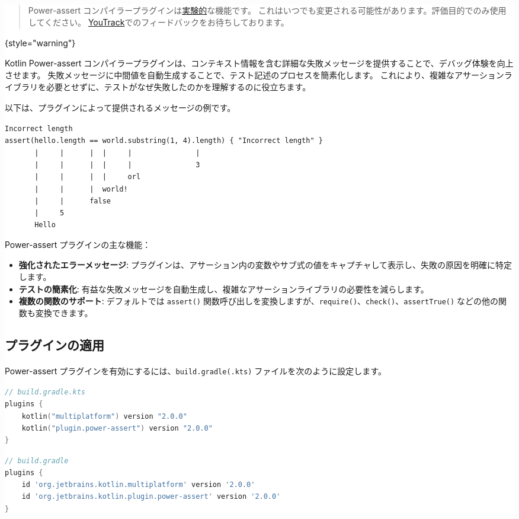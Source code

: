 [//]: # (title: Power-assert コンパイラープラグイン)

> Power-assert コンパイラープラグインは[実験的](components-stability.md)な機能です。
> これはいつでも変更される可能性があります。評価目的でのみ使用してください。
> [YouTrack](https://kotl.in/issue)でのフィードバックをお待ちしております。
>
{style="warning"}

Kotlin Power-assert コンパイラープラグインは、コンテキスト情報を含む詳細な失敗メッセージを提供することで、デバッグ体験を向上させます。
失敗メッセージに中間値を自動生成することで、テスト記述のプロセスを簡素化します。
これにより、複雑なアサーションライブラリを必要とせずに、テストがなぜ失敗したのかを理解するのに役立ちます。

以下は、プラグインによって提供されるメッセージの例です。

```text
Incorrect length
assert(hello.length == world.substring(1, 4).length) { "Incorrect length" }
       |     |      |  |     |               |
       |     |      |  |     |               3
       |     |      |  |     orl
       |     |      |  world!
       |     |      false
       |     5
       Hello
```

Power-assert プラグインの主な機能：

*   **強化されたエラーメッセージ**: プラグインは、アサーション内の変数やサブ式の値をキャプチャして表示し、失敗の原因を明確に特定します。
*   **テストの簡素化**: 有益な失敗メッセージを自動生成し、複雑なアサーションライブラリの必要性を減らします。
*   **複数の関数のサポート**: デフォルトでは `assert()` 関数呼び出しを変換しますが、`require()`、`check()`、`assertTrue()` などの他の関数も変換できます。

## プラグインの適用

Power-assert プラグインを有効にするには、`build.gradle(.kts)` ファイルを次のように設定します。

<tabs group="build-script">
<tab title="Kotlin" group-key="kotlin">

```kotlin
// build.gradle.kts
plugins {
    kotlin("multiplatform") version "2.0.0"
    kotlin("plugin.power-assert") version "2.0.0"
}
```

</tab>
<tab title="Groovy" group-key="groovy">

```groovy
// build.gradle
plugins {
    id 'org.jetbrains.kotlin.multiplatform' version '2.0.0'
    id 'org.jetbrains.kotlin.plugin.power-assert' version '2.0.0'
}
```
